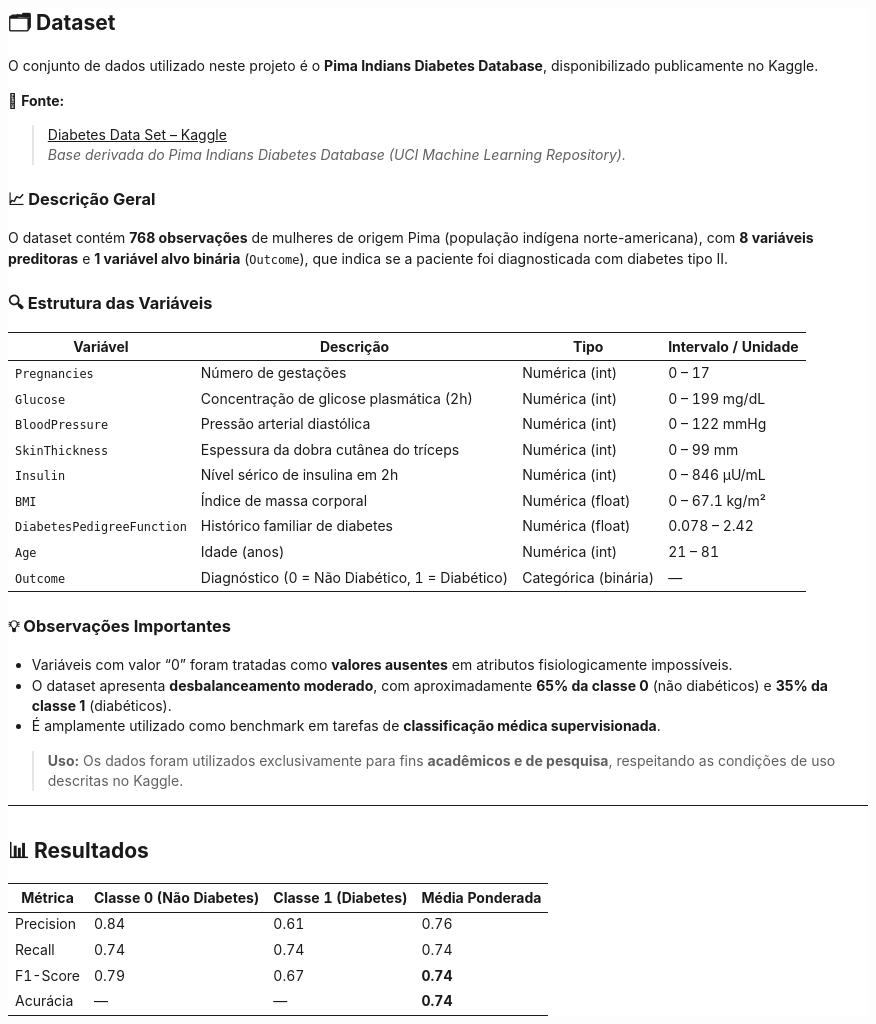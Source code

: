 
## 🗂️ Dataset

O conjunto de dados utilizado neste projeto é o **Pima Indians Diabetes Database**, disponibilizado publicamente no Kaggle.  

📂 **Fonte:**  
> [Diabetes Data Set – Kaggle](https://www.kaggle.com/datasets/mathchi/diabetes-data-set/data)  
> *Base derivada do Pima Indians Diabetes Database (UCI Machine Learning Repository).*

### 📈 Descrição Geral
O dataset contém **768 observações** de mulheres de origem Pima (população indígena norte-americana), com **8 variáveis preditoras** e **1 variável alvo binária** (`Outcome`), que indica se a paciente foi diagnosticada com diabetes tipo II.

### 🔍 Estrutura das Variáveis

| Variável | Descrição | Tipo | Intervalo / Unidade |
|-----------|------------|------|---------------------|
| `Pregnancies` | Número de gestações | Numérica (int) | 0 – 17 |
| `Glucose` | Concentração de glicose plasmática (2h) | Numérica (int) | 0 – 199 mg/dL |
| `BloodPressure` | Pressão arterial diastólica | Numérica (int) | 0 – 122 mmHg |
| `SkinThickness` | Espessura da dobra cutânea do tríceps | Numérica (int) | 0 – 99 mm |
| `Insulin` | Nível sérico de insulina em 2h | Numérica (int) | 0 – 846 µU/mL |
| `BMI` | Índice de massa corporal | Numérica (float) | 0 – 67.1 kg/m² |
| `DiabetesPedigreeFunction` | Histórico familiar de diabetes | Numérica (float) | 0.078 – 2.42 |
| `Age` | Idade (anos) | Numérica (int) | 21 – 81 |
| `Outcome` | Diagnóstico (0 = Não Diabético, 1 = Diabético) | Categórica (binária) | — |

### 💡 Observações Importantes
- Variáveis com valor “0” foram tratadas como **valores ausentes** em atributos fisiologicamente impossíveis.  
- O dataset apresenta **desbalanceamento moderado**, com aproximadamente **65% da classe 0** (não diabéticos) e **35% da classe 1** (diabéticos).  
- É amplamente utilizado como benchmark em tarefas de **classificação médica supervisionada**.  

> **Uso:** Os dados foram utilizados exclusivamente para fins **acadêmicos e de pesquisa**, respeitando as condições de uso descritas no Kaggle.

---

## 📊 Resultados

| Métrica | Classe 0 (Não Diabetes) | Classe 1 (Diabetes) | Média Ponderada |
|----------|------------------------|----------------------|----------------|
| Precision | 0.84 | 0.61 | 0.76 |
| Recall | 0.74 | 0.74 | 0.74 |
| F1-Score | 0.79 | 0.67 | **0.74** |
| Acurácia | — | — | **0.74** |
